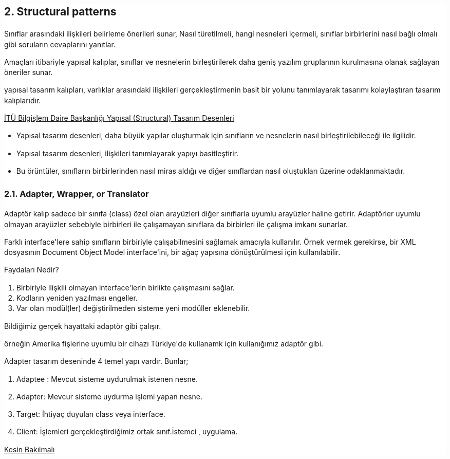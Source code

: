 
## 2. Structural patterns


Sınıflar arasındaki ilişkileri belirleme önerileri sunar, Nasıl türetilmeli, hangi nesneleri içermeli, sınıflar birbirlerini nasıl bağlı olmalı gibi soruların cevaplarını yanıtlar.

Amaçları itibariyle yapısal kalıplar, sınıflar ve nesnelerin birleştirilerek daha geniş yazılım gruplarının kurulmasına olanak sağlayan öneriler sunar. 

yapısal tasarım kalıpları, varlıklar arasındaki ilişkileri gerçekleştirmenin basit bir yolunu tanımlayarak tasarımı kolaylaştıran tasarım kalıplarıdır.

[İTÜ Bilgişlem Daire Başkanlığı Yapısal (Structural) Tasarım Desenleri](https://bidb.itu.edu.tr/seyir-defteri/blog/2013/09/08/yap%C4%B1sal-kal%C4%B1plar-(structural-patterns))


- Yapısal tasarım desenleri, daha büyük yapılar oluşturmak için sınıfların ve nesnelerin nasıl birleştirilebileceği ile ilgilidir.

- Yapısal tasarım desenleri, ilişkileri tanımlayarak yapıyı basitleştirir.

- Bu örüntüler, sınıfların birbirlerinden nasıl miras aldığı ve diğer sınıflardan nasıl oluştukları üzerine odaklanmaktadır.





### 2.1. Adapter, Wrapper, or Translator

Adaptör kalıp sadece bir sınıfa (class) özel olan arayüzleri diğer sınıflarla uyumlu arayüzler haline getirir. Adaptörler uyumlu olmayan arayüzler sebebiyle birbirleri ile çalışamayan sınıflara da birbirleri ile çalışma imkanı sunarlar.

Farklı interface'lere sahip sınıfların birbiriyle çalışabilmesini sağlamak amacıyla kullanılır. Örnek vermek gerekirse, bir XML dosyasının Document Object Model interface'ini, bir ağaç yapısına dönüştürülmesi için kullanılabilir. 

Faydaları Nedir?

1. Birbiriyle ilişkili olmayan interface'lerin birlikte çalışmasını sağlar. 
2. Kodların yeniden yazılması engeller. 
3. Var olan modül(ler) değiştirilmeden sisteme yeni modüller eklenebilir. 


Bildiğimiz gerçek hayattaki adaptör gibi çalışır.

örneğin Amerika fişlerine uyumlu bir cihazı Türkiye'de kullanamk için kullanığımız adaptör gibi.

Adapter tasarım deseninde 4 temel yapı vardır. Bunlar;

1. Adaptee : Mevcut sisteme uydurulmak istenen nesne.

2. Adapter: Mevcur sisteme uydurma işlemi yapan nesne.

3. Target: İhtiyaç duyulan class veya interface.

4. Client: İşlemleri gerçekleştirdiğimiz ortak sınıf.İstemci , uygulama.


[Kesin Bakılmalı](https://refactoring.guru/design-patterns/adapter)
